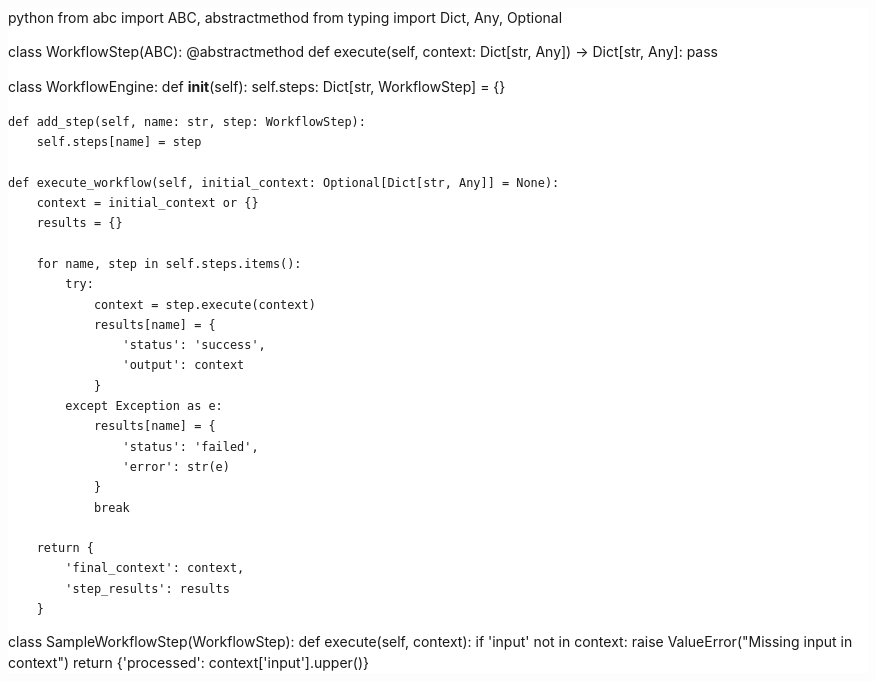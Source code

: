 python
from abc import ABC, abstractmethod
from typing import Dict, Any, Optional

class WorkflowStep(ABC):
    @abstractmethod
    def execute(self, context: Dict[str, Any]) -> Dict[str, Any]:
        pass

class WorkflowEngine:
    def __init__(self):
        self.steps: Dict[str, WorkflowStep] = {}
    
    def add_step(self, name: str, step: WorkflowStep):
        self.steps[name] = step
    
    def execute_workflow(self, initial_context: Optional[Dict[str, Any]] = None):
        context = initial_context or {}
        results = {}
        
        for name, step in self.steps.items():
            try:
                context = step.execute(context)
                results[name] = {
                    'status': 'success',
                    'output': context
                }
            except Exception as e:
                results[name] = {
                    'status': 'failed',
                    'error': str(e)
                }
                break
        
        return {
            'final_context': context,
            'step_results': results
        }

class SampleWorkflowStep(WorkflowStep):
    def execute(self, context):
        if 'input' not in context:
            raise ValueError("Missing input in context")
        return {'processed': context['input'].upper()}